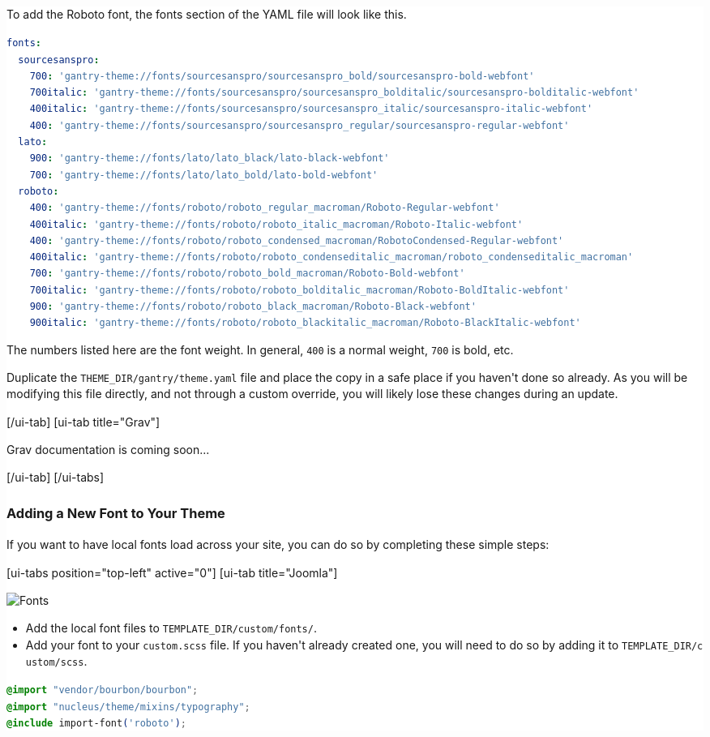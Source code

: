 To add the Roboto font, the fonts section of the YAML file will look like this.

```yaml
fonts:
  sourcesanspro:
    700: 'gantry-theme://fonts/sourcesanspro/sourcesanspro_bold/sourcesanspro-bold-webfont'
    700italic: 'gantry-theme://fonts/sourcesanspro/sourcesanspro_bolditalic/sourcesanspro-bolditalic-webfont'
    400italic: 'gantry-theme://fonts/sourcesanspro/sourcesanspro_italic/sourcesanspro-italic-webfont'
    400: 'gantry-theme://fonts/sourcesanspro/sourcesanspro_regular/sourcesanspro-regular-webfont'
  lato:
    900: 'gantry-theme://fonts/lato/lato_black/lato-black-webfont'
    700: 'gantry-theme://fonts/lato/lato_bold/lato-bold-webfont'
  roboto:
    400: 'gantry-theme://fonts/roboto/roboto_regular_macroman/Roboto-Regular-webfont'
    400italic: 'gantry-theme://fonts/roboto/roboto_italic_macroman/Roboto-Italic-webfont'
    400: 'gantry-theme://fonts/roboto/roboto_condensed_macroman/RobotoCondensed-Regular-webfont'
    400italic: 'gantry-theme://fonts/roboto/roboto_condenseditalic_macroman/roboto_condenseditalic_macroman'
    700: 'gantry-theme://fonts/roboto/roboto_bold_macroman/Roboto-Bold-webfont'
    700italic: 'gantry-theme://fonts/roboto/roboto_bolditalic_macroman/Roboto-BoldItalic-webfont'
    900: 'gantry-theme://fonts/roboto/roboto_black_macroman/Roboto-Black-webfont'
    900italic: 'gantry-theme://fonts/roboto/roboto_blackitalic_macroman/Roboto-BlackItalic-webfont'
```

The numbers listed here are the font weight. In general, `400` is a normal weight, `700` is bold, etc.

Duplicate the `THEME_DIR/gantry/theme.yaml` file and place the copy in a safe place if you haven't done so already. As you will be modifying this file directly, and not through a custom override, you will likely lose these changes during an update.

[/ui-tab]
[ui-tab title="Grav"]

Grav documentation is coming soon...

[/ui-tab]
[/ui-tabs]

### Adding a New Font to Your Theme

If you want to have local fonts load across your site, you can do so by completing these simple steps:

[ui-tabs position="top-left" active="0"]
[ui-tab title="Joomla"]

![Fonts](files.png?classes=shadow,border)

* Add the local font files to `TEMPLATE_DIR/custom/fonts/`.
* Add your font to your `custom.scss` file. If you haven't already created one, you will need to do so by adding it to `TEMPLATE_DIR/custom/scss`.

```css
@import "vendor/bourbon/bourbon";
@import "nucleus/theme/mixins/typography";
@include import-font('roboto');
```
